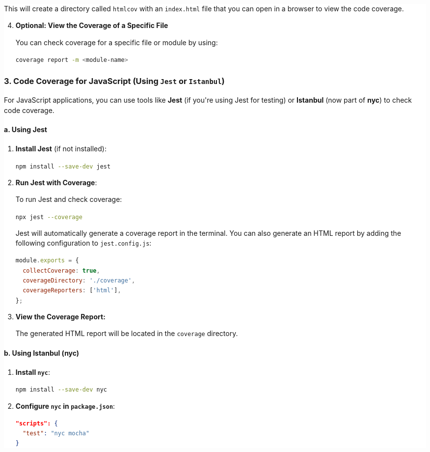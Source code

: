    This will create a directory called `htmlcov` with an `index.html` file that you can open in a browser to view the code coverage.

4. **Optional: View the Coverage of a Specific File**

   You can check coverage for a specific file or module by using:

   ```bash
   coverage report -m <module-name>
   ```

### 3. **Code Coverage for JavaScript (Using `Jest` or `Istanbul`)**

For JavaScript applications, you can use tools like **Jest** (if you're using Jest for testing) or **Istanbul** (now part of **nyc**) to check code coverage.

#### a. **Using Jest**

1. **Install Jest** (if not installed):

   ```bash
   npm install --save-dev jest
   ```

2. **Run Jest with Coverage**:

   To run Jest and check coverage:

   ```bash
   npx jest --coverage
   ```

   Jest will automatically generate a coverage report in the terminal. You can also generate an HTML report by adding the following configuration to `jest.config.js`:

   ```js
   module.exports = {
     collectCoverage: true,
     coverageDirectory: './coverage',
     coverageReporters: ['html'],
   };
   ```

3. **View the Coverage Report:**

   The generated HTML report will be located in the `coverage` directory.

#### b. **Using Istanbul (nyc)**

1. **Install `nyc`**:

   ```bash
   npm install --save-dev nyc
   ```

2. **Configure `nyc` in `package.json`**:

   ```json
   "scripts": {
     "test": "nyc mocha"
   }
   ```
